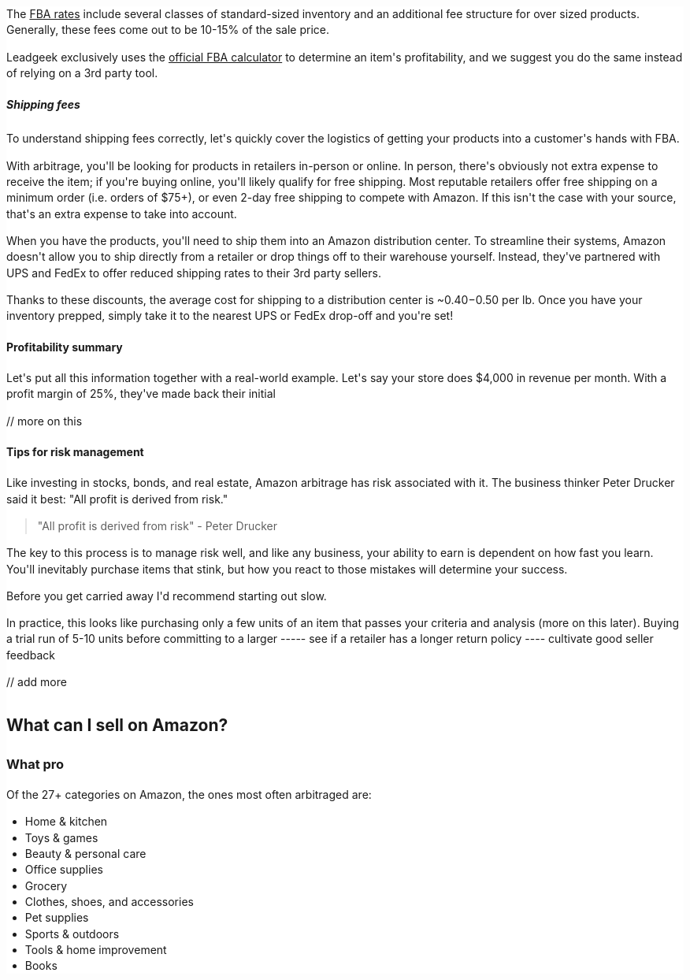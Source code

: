 The [FBA rates](https://sellercentral.amazon.com/help/hub/reference/GPDC3KPYAGDTVDJP) include several classes of standard-sized inventory and an additional fee structure for over sized products. Generally, these fees come out to be 10-15% of the sale price.

Leadgeek exclusively uses the [official FBA calculator](https://sellercentral.amazon.com/hz/fba/profitabilitycalculator/index?lang=en_US) to determine an item's profitability, and we suggest you do the same instead of relying on a 3rd party tool.

##### Shipping fees

To understand shipping fees correctly, let's quickly cover the logistics of getting your products into a customer's hands with FBA.

With arbitrage, you'll be looking for products in retailers in-person or online. In person, there's obviously not extra expense to receive the item; if you're buying online, you'll likely qualify for free shipping. Most reputable retailers offer free shipping on a minimum order (i.e. orders of $75+), or even 2-day free shipping to compete with Amazon. If this isn't the case with your source, that's an extra expense to take into account.

When you have the products, you'll need to ship them into an Amazon distribution center. To streamline their systems, Amazon doesn't allow you to ship directly from a retailer or drop things off to their warehouse yourself. Instead, they've partnered with UPS and FedEx to offer reduced shipping rates to their 3rd party sellers.

Thanks to these discounts, the average cost for shipping to a distribution center is ~$0.40-$0.50 per lb. Once you have your inventory prepped, simply take it to the nearest UPS or FedEx drop-off and you're set!

#### Profitability summary

Let's put all this information together with a real-world example. Let's say your store does $4,000 in revenue per month. With a profit margin of 25%, they've made back their initial

// more on this

#### Tips for risk management

Like investing in stocks, bonds, and real estate, Amazon arbitrage has risk associated with it. The business thinker Peter Drucker said it best: "All profit is derived from risk."

> "All profit is derived from risk" - Peter Drucker

The key to this process is to manage risk well, and like any business, your ability to earn is dependent on how fast you learn. You'll inevitably purchase items that stink, but how you react to those mistakes will determine your success.

Before you get carried away I'd recommend starting out slow.

In practice, this looks like purchasing only a few units of an item that passes your criteria and analysis (more on this later). Buying a trial run of 5-10 units before committing to a larger ----- see if a retailer has a longer return policy ---- cultivate good seller feedback

// add more

## What can I sell on Amazon?

### What pro

Of the 27+ categories on Amazon, the ones most often arbitraged are:

- Home & kitchen
- Toys & games
- Beauty & personal care
- Office supplies
- Grocery
- Clothes, shoes, and accessories
- Pet supplies
- Sports & outdoors
- Tools & home improvement
- Books
